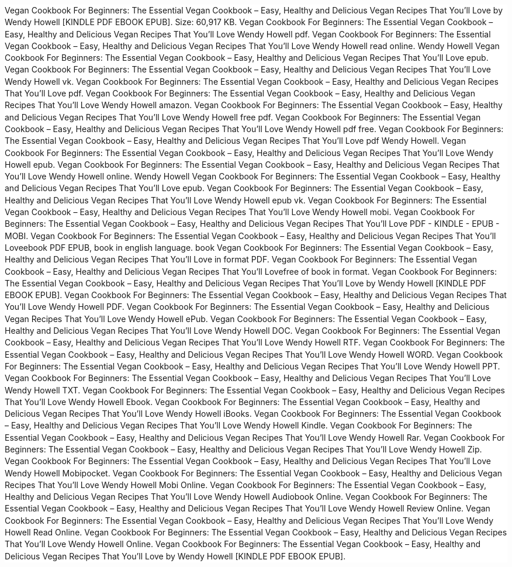 Vegan Cookbook For Beginners: The Essential Vegan Cookbook – Easy, Healthy and Delicious Vegan Recipes That You’ll Love by Wendy Howell [KINDLE PDF EBOOK EPUB]. Size: 60,917 KB. Vegan Cookbook For Beginners: The Essential Vegan Cookbook – Easy, Healthy and Delicious Vegan Recipes That You’ll Love Wendy Howell pdf. Vegan Cookbook For Beginners: The Essential Vegan Cookbook – Easy, Healthy and Delicious Vegan Recipes That You’ll Love Wendy Howell read online. Wendy Howell Vegan Cookbook For Beginners: The Essential Vegan Cookbook – Easy, Healthy and Delicious Vegan Recipes That You’ll Love epub. Vegan Cookbook For Beginners: The Essential Vegan Cookbook – Easy, Healthy and Delicious Vegan Recipes That You’ll Love Wendy Howell vk. Vegan Cookbook For Beginners: The Essential Vegan Cookbook – Easy, Healthy and Delicious Vegan Recipes That You’ll Love pdf. Vegan Cookbook For Beginners: The Essential Vegan Cookbook – Easy, Healthy and Delicious Vegan Recipes That You’ll Love Wendy Howell amazon. Vegan Cookbook For Beginners: The Essential Vegan Cookbook – Easy, Healthy and Delicious Vegan Recipes That You’ll Love Wendy Howell free pdf. Vegan Cookbook For Beginners: The Essential Vegan Cookbook – Easy, Healthy and Delicious Vegan Recipes That You’ll Love Wendy Howell pdf free. Vegan Cookbook For Beginners: The Essential Vegan Cookbook – Easy, Healthy and Delicious Vegan Recipes That You’ll Love pdf Wendy Howell. Vegan Cookbook For Beginners: The Essential Vegan Cookbook – Easy, Healthy and Delicious Vegan Recipes That You’ll Love Wendy Howell epub. Vegan Cookbook For Beginners: The Essential Vegan Cookbook – Easy, Healthy and Delicious Vegan Recipes That You’ll Love Wendy Howell online. Wendy Howell Vegan Cookbook For Beginners: The Essential Vegan Cookbook – Easy, Healthy and Delicious Vegan Recipes That You’ll Love epub. Vegan Cookbook For Beginners: The Essential Vegan Cookbook – Easy, Healthy and Delicious Vegan Recipes That You’ll Love Wendy Howell epub vk. Vegan Cookbook For Beginners: The Essential Vegan Cookbook – Easy, Healthy and Delicious Vegan Recipes That You’ll Love Wendy Howell mobi. Vegan Cookbook For Beginners: The Essential Vegan Cookbook – Easy, Healthy and Delicious Vegan Recipes That You’ll Love PDF - KINDLE - EPUB - MOBI. Vegan Cookbook For Beginners: The Essential Vegan Cookbook – Easy, Healthy and Delicious Vegan Recipes That You’ll Loveebook PDF EPUB, book in english language. book Vegan Cookbook For Beginners: The Essential Vegan Cookbook – Easy, Healthy and Delicious Vegan Recipes That You’ll Love in format PDF. Vegan Cookbook For Beginners: The Essential Vegan Cookbook – Easy, Healthy and Delicious Vegan Recipes That You’ll Lovefree of book in format. Vegan Cookbook For Beginners: The Essential Vegan Cookbook – Easy, Healthy and Delicious Vegan Recipes That You’ll Love by Wendy Howell [KINDLE PDF EBOOK EPUB]. Vegan Cookbook For Beginners: The Essential Vegan Cookbook – Easy, Healthy and Delicious Vegan Recipes That You’ll Love Wendy Howell PDF. Vegan Cookbook For Beginners: The Essential Vegan Cookbook – Easy, Healthy and Delicious Vegan Recipes That You’ll Love Wendy Howell ePub. Vegan Cookbook For Beginners: The Essential Vegan Cookbook – Easy, Healthy and Delicious Vegan Recipes That You’ll Love Wendy Howell DOC. Vegan Cookbook For Beginners: The Essential Vegan Cookbook – Easy, Healthy and Delicious Vegan Recipes That You’ll Love Wendy Howell RTF. Vegan Cookbook For Beginners: The Essential Vegan Cookbook – Easy, Healthy and Delicious Vegan Recipes That You’ll Love Wendy Howell WORD. Vegan Cookbook For Beginners: The Essential Vegan Cookbook – Easy, Healthy and Delicious Vegan Recipes That You’ll Love Wendy Howell PPT. Vegan Cookbook For Beginners: The Essential Vegan Cookbook – Easy, Healthy and Delicious Vegan Recipes That You’ll Love Wendy Howell TXT. Vegan Cookbook For Beginners: The Essential Vegan Cookbook – Easy, Healthy and Delicious Vegan Recipes That You’ll Love Wendy Howell Ebook. Vegan Cookbook For Beginners: The Essential Vegan Cookbook – Easy, Healthy and Delicious Vegan Recipes That You’ll Love Wendy Howell iBooks. Vegan Cookbook For Beginners: The Essential Vegan Cookbook – Easy, Healthy and Delicious Vegan Recipes That You’ll Love Wendy Howell Kindle. Vegan Cookbook For Beginners: The Essential Vegan Cookbook – Easy, Healthy and Delicious Vegan Recipes That You’ll Love Wendy Howell Rar. Vegan Cookbook For Beginners: The Essential Vegan Cookbook – Easy, Healthy and Delicious Vegan Recipes That You’ll Love Wendy Howell Zip. Vegan Cookbook For Beginners: The Essential Vegan Cookbook – Easy, Healthy and Delicious Vegan Recipes That You’ll Love Wendy Howell Mobipocket. Vegan Cookbook For Beginners: The Essential Vegan Cookbook – Easy, Healthy and Delicious Vegan Recipes That You’ll Love Wendy Howell Mobi Online. Vegan Cookbook For Beginners: The Essential Vegan Cookbook – Easy, Healthy and Delicious Vegan Recipes That You’ll Love Wendy Howell Audiobook Online. Vegan Cookbook For Beginners: The Essential Vegan Cookbook – Easy, Healthy and Delicious Vegan Recipes That You’ll Love Wendy Howell Review Online. Vegan Cookbook For Beginners: The Essential Vegan Cookbook – Easy, Healthy and Delicious Vegan Recipes That You’ll Love Wendy Howell Read Online. Vegan Cookbook For Beginners: The Essential Vegan Cookbook – Easy, Healthy and Delicious Vegan Recipes That You’ll Love Wendy Howell Online. Vegan Cookbook For Beginners: The Essential Vegan Cookbook – Easy, Healthy and Delicious Vegan Recipes That You’ll Love by Wendy Howell [KINDLE PDF EBOOK EPUB].
